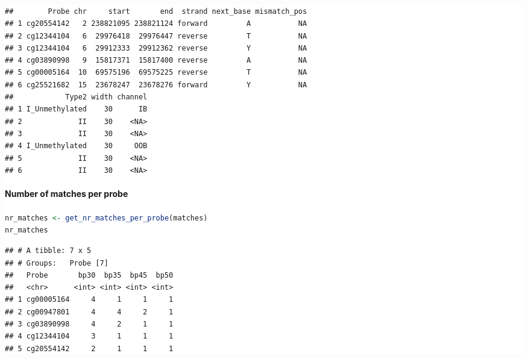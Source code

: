     ##        Probe chr     start       end  strand next_base mismatch_pos
    ## 1 cg20554142   2 238821095 238821124 forward         A           NA
    ## 2 cg12344104   6  29976418  29976447 reverse         T           NA
    ## 3 cg12344104   6  29912333  29912362 reverse         Y           NA
    ## 4 cg03890998   9  15817371  15817400 reverse         A           NA
    ## 5 cg00005164  10  69575196  69575225 reverse         T           NA
    ## 6 cg25521682  15  23678247  23678276 forward         Y           NA
    ##            Type2 width channel
    ## 1 I_Unmethylated    30      IB
    ## 2             II    30    <NA>
    ## 3             II    30    <NA>
    ## 4 I_Unmethylated    30     OOB
    ## 5             II    30    <NA>
    ## 6             II    30    <NA>

#### Number of matches per probe

``` r
nr_matches <- get_nr_matches_per_probe(matches)
nr_matches
```

    ## # A tibble: 7 x 5
    ## # Groups:   Probe [7]
    ##   Probe       bp30  bp35  bp45  bp50
    ##   <chr>      <int> <int> <int> <int>
    ## 1 cg00005164     4     1     1     1
    ## 2 cg00947801     4     4     2     1
    ## 3 cg03890998     4     2     1     1
    ## 4 cg12344104     3     1     1     1
    ## 5 cg20554142     2     1     1     1